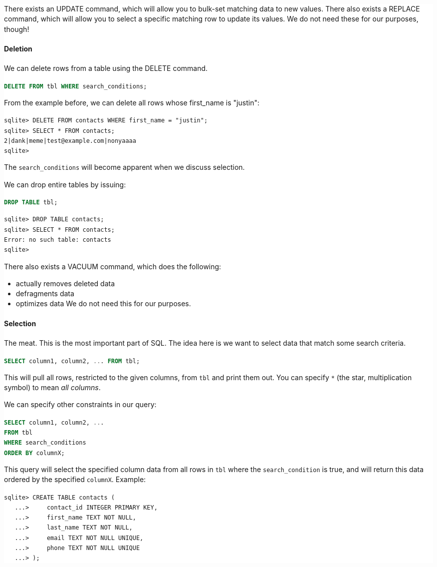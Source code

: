 There exists an UPDATE command, which will allow you to bulk-set matching data to new values.
There also exists a REPLACE command, which will allow you to select a specific matching row to update its values.
We do not need these for our purposes, though!

#### Deletion

We can delete rows from a table using the DELETE command.
```sql
DELETE FROM tbl WHERE search_conditions;
```
From the example before, we can delete all rows whose first_name is "justin":
```txt
sqlite> DELETE FROM contacts WHERE first_name = "justin";
sqlite> SELECT * FROM contacts;
2|dank|meme|test@example.com|nonyaaaa
sqlite>
```

The `search_conditions` will become apparent when we discuss selection.

We can drop entire tables by issuing:
```sql
DROP TABLE tbl;
```

```txt
sqlite> DROP TABLE contacts;
sqlite> SELECT * FROM contacts;
Error: no such table: contacts
sqlite>
```

There also exists a VACUUM command, which does the following:
- actually removes deleted data
- defragments data
- optimizes data
We do not need this for our purposes.

#### Selection

The meat.
This is the most important part of SQL.
The idea here is we want to select data that match some search criteria.
```sql
SELECT column1, column2, ... FROM tbl;
```
This will pull all rows, restricted to the given columns, from `tbl` and print them out.
You can specify `*` (the star, multiplication symbol) to mean _all columns_.

We can specify other constraints in our query:
```sql
SELECT column1, column2, ...
FROM tbl
WHERE search_conditions
ORDER BY columnX;
```
This query will select the specified column data from all rows in `tbl` where the `search_condition` is true, and will return this data ordered by the specified `columnX`.
Example:
```txt
sqlite> CREATE TABLE contacts (
   ...>     contact_id INTEGER PRIMARY KEY,
   ...>     first_name TEXT NOT NULL,
   ...>     last_name TEXT NOT NULL,
   ...>     email TEXT NOT NULL UNIQUE,
   ...>     phone TEXT NOT NULL UNIQUE
   ...> );
```
